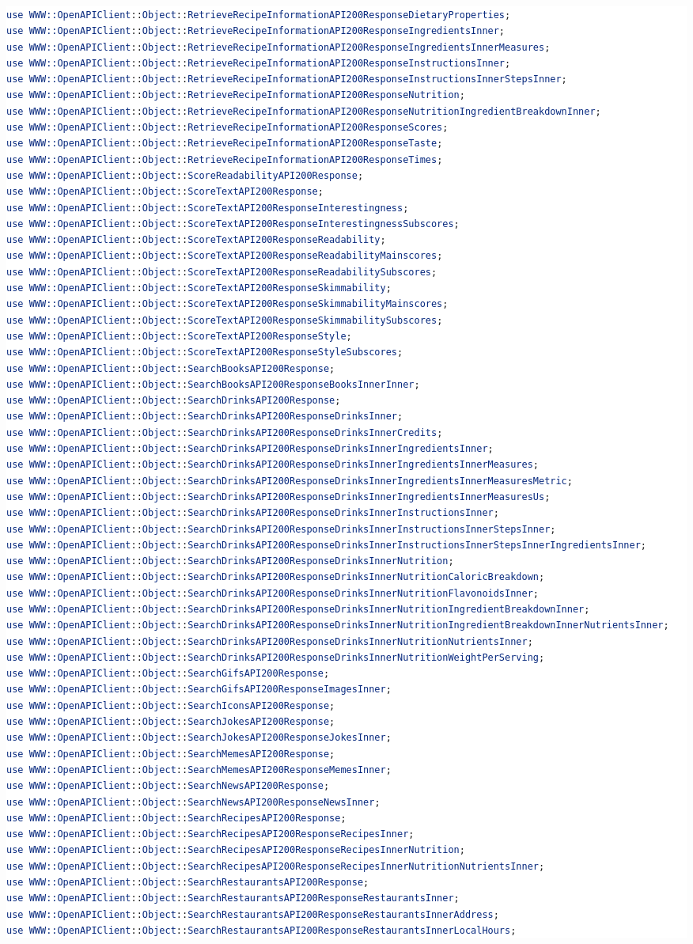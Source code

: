 ```perl
use WWW::OpenAPIClient::Object::RetrieveRecipeInformationAPI200ResponseDietaryProperties;
use WWW::OpenAPIClient::Object::RetrieveRecipeInformationAPI200ResponseIngredientsInner;
use WWW::OpenAPIClient::Object::RetrieveRecipeInformationAPI200ResponseIngredientsInnerMeasures;
use WWW::OpenAPIClient::Object::RetrieveRecipeInformationAPI200ResponseInstructionsInner;
use WWW::OpenAPIClient::Object::RetrieveRecipeInformationAPI200ResponseInstructionsInnerStepsInner;
use WWW::OpenAPIClient::Object::RetrieveRecipeInformationAPI200ResponseNutrition;
use WWW::OpenAPIClient::Object::RetrieveRecipeInformationAPI200ResponseNutritionIngredientBreakdownInner;
use WWW::OpenAPIClient::Object::RetrieveRecipeInformationAPI200ResponseScores;
use WWW::OpenAPIClient::Object::RetrieveRecipeInformationAPI200ResponseTaste;
use WWW::OpenAPIClient::Object::RetrieveRecipeInformationAPI200ResponseTimes;
use WWW::OpenAPIClient::Object::ScoreReadabilityAPI200Response;
use WWW::OpenAPIClient::Object::ScoreTextAPI200Response;
use WWW::OpenAPIClient::Object::ScoreTextAPI200ResponseInterestingness;
use WWW::OpenAPIClient::Object::ScoreTextAPI200ResponseInterestingnessSubscores;
use WWW::OpenAPIClient::Object::ScoreTextAPI200ResponseReadability;
use WWW::OpenAPIClient::Object::ScoreTextAPI200ResponseReadabilityMainscores;
use WWW::OpenAPIClient::Object::ScoreTextAPI200ResponseReadabilitySubscores;
use WWW::OpenAPIClient::Object::ScoreTextAPI200ResponseSkimmability;
use WWW::OpenAPIClient::Object::ScoreTextAPI200ResponseSkimmabilityMainscores;
use WWW::OpenAPIClient::Object::ScoreTextAPI200ResponseSkimmabilitySubscores;
use WWW::OpenAPIClient::Object::ScoreTextAPI200ResponseStyle;
use WWW::OpenAPIClient::Object::ScoreTextAPI200ResponseStyleSubscores;
use WWW::OpenAPIClient::Object::SearchBooksAPI200Response;
use WWW::OpenAPIClient::Object::SearchBooksAPI200ResponseBooksInnerInner;
use WWW::OpenAPIClient::Object::SearchDrinksAPI200Response;
use WWW::OpenAPIClient::Object::SearchDrinksAPI200ResponseDrinksInner;
use WWW::OpenAPIClient::Object::SearchDrinksAPI200ResponseDrinksInnerCredits;
use WWW::OpenAPIClient::Object::SearchDrinksAPI200ResponseDrinksInnerIngredientsInner;
use WWW::OpenAPIClient::Object::SearchDrinksAPI200ResponseDrinksInnerIngredientsInnerMeasures;
use WWW::OpenAPIClient::Object::SearchDrinksAPI200ResponseDrinksInnerIngredientsInnerMeasuresMetric;
use WWW::OpenAPIClient::Object::SearchDrinksAPI200ResponseDrinksInnerIngredientsInnerMeasuresUs;
use WWW::OpenAPIClient::Object::SearchDrinksAPI200ResponseDrinksInnerInstructionsInner;
use WWW::OpenAPIClient::Object::SearchDrinksAPI200ResponseDrinksInnerInstructionsInnerStepsInner;
use WWW::OpenAPIClient::Object::SearchDrinksAPI200ResponseDrinksInnerInstructionsInnerStepsInnerIngredientsInner;
use WWW::OpenAPIClient::Object::SearchDrinksAPI200ResponseDrinksInnerNutrition;
use WWW::OpenAPIClient::Object::SearchDrinksAPI200ResponseDrinksInnerNutritionCaloricBreakdown;
use WWW::OpenAPIClient::Object::SearchDrinksAPI200ResponseDrinksInnerNutritionFlavonoidsInner;
use WWW::OpenAPIClient::Object::SearchDrinksAPI200ResponseDrinksInnerNutritionIngredientBreakdownInner;
use WWW::OpenAPIClient::Object::SearchDrinksAPI200ResponseDrinksInnerNutritionIngredientBreakdownInnerNutrientsInner;
use WWW::OpenAPIClient::Object::SearchDrinksAPI200ResponseDrinksInnerNutritionNutrientsInner;
use WWW::OpenAPIClient::Object::SearchDrinksAPI200ResponseDrinksInnerNutritionWeightPerServing;
use WWW::OpenAPIClient::Object::SearchGifsAPI200Response;
use WWW::OpenAPIClient::Object::SearchGifsAPI200ResponseImagesInner;
use WWW::OpenAPIClient::Object::SearchIconsAPI200Response;
use WWW::OpenAPIClient::Object::SearchJokesAPI200Response;
use WWW::OpenAPIClient::Object::SearchJokesAPI200ResponseJokesInner;
use WWW::OpenAPIClient::Object::SearchMemesAPI200Response;
use WWW::OpenAPIClient::Object::SearchMemesAPI200ResponseMemesInner;
use WWW::OpenAPIClient::Object::SearchNewsAPI200Response;
use WWW::OpenAPIClient::Object::SearchNewsAPI200ResponseNewsInner;
use WWW::OpenAPIClient::Object::SearchRecipesAPI200Response;
use WWW::OpenAPIClient::Object::SearchRecipesAPI200ResponseRecipesInner;
use WWW::OpenAPIClient::Object::SearchRecipesAPI200ResponseRecipesInnerNutrition;
use WWW::OpenAPIClient::Object::SearchRecipesAPI200ResponseRecipesInnerNutritionNutrientsInner;
use WWW::OpenAPIClient::Object::SearchRestaurantsAPI200Response;
use WWW::OpenAPIClient::Object::SearchRestaurantsAPI200ResponseRestaurantsInner;
use WWW::OpenAPIClient::Object::SearchRestaurantsAPI200ResponseRestaurantsInnerAddress;
use WWW::OpenAPIClient::Object::SearchRestaurantsAPI200ResponseRestaurantsInnerLocalHours;
```